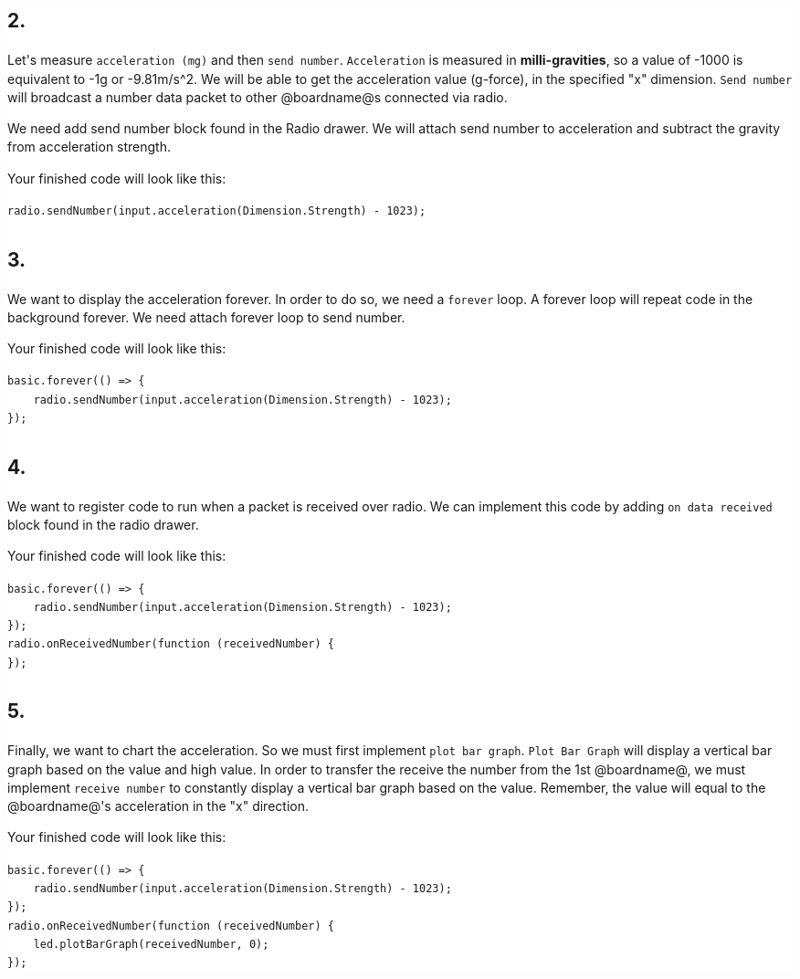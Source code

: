 ## 2.
Let's measure `acceleration (mg)` and then `send number`. `Acceleration` is measured in **milli-gravities**, so a value of -1000 is equivalent to -1g or -9.81m/s^2. We will be able to get the acceleration value (g-force), in the specified "x" dimension. `Send number` will broadcast a number data packet to other @boardname@s connected via radio.

We need add send number block found in the Radio drawer. We will attach send number to acceleration and subtract the gravity from acceleration strength.

Your finished code will look like this:

```blocks
radio.sendNumber(input.acceleration(Dimension.Strength) - 1023);
```

## 3.
We want to display the acceleration forever. In order to do so, we need a `forever` loop. A forever loop will repeat code in the background forever. We need attach forever loop to send number.

Your finished code will look like this:

```blocks
basic.forever(() => {
    radio.sendNumber(input.acceleration(Dimension.Strength) - 1023);
});

```

## 4.
We want to register code to run when a packet is received over radio. We can implement this code by adding `on data received`block found in the radio drawer.

Your finished code will look like this:

```blocks
basic.forever(() => {
    radio.sendNumber(input.acceleration(Dimension.Strength) - 1023);
});
radio.onReceivedNumber(function (receivedNumber) {
});

```

## 5.
Finally, we want to chart the acceleration. So we must first implement `plot bar graph`. `Plot Bar Graph` will display a vertical bar graph based on the value and high value. In order to transfer the receive the number from the 1st @boardname@, we must implement `receive number` to constantly display a vertical bar graph based on the value. Remember, the value will equal to the @boardname@'s acceleration in the "x" direction.

Your finished code will look like this:

```blocks
basic.forever(() => {
    radio.sendNumber(input.acceleration(Dimension.Strength) - 1023);
});
radio.onReceivedNumber(function (receivedNumber) {
    led.plotBarGraph(receivedNumber, 0);
});
```
